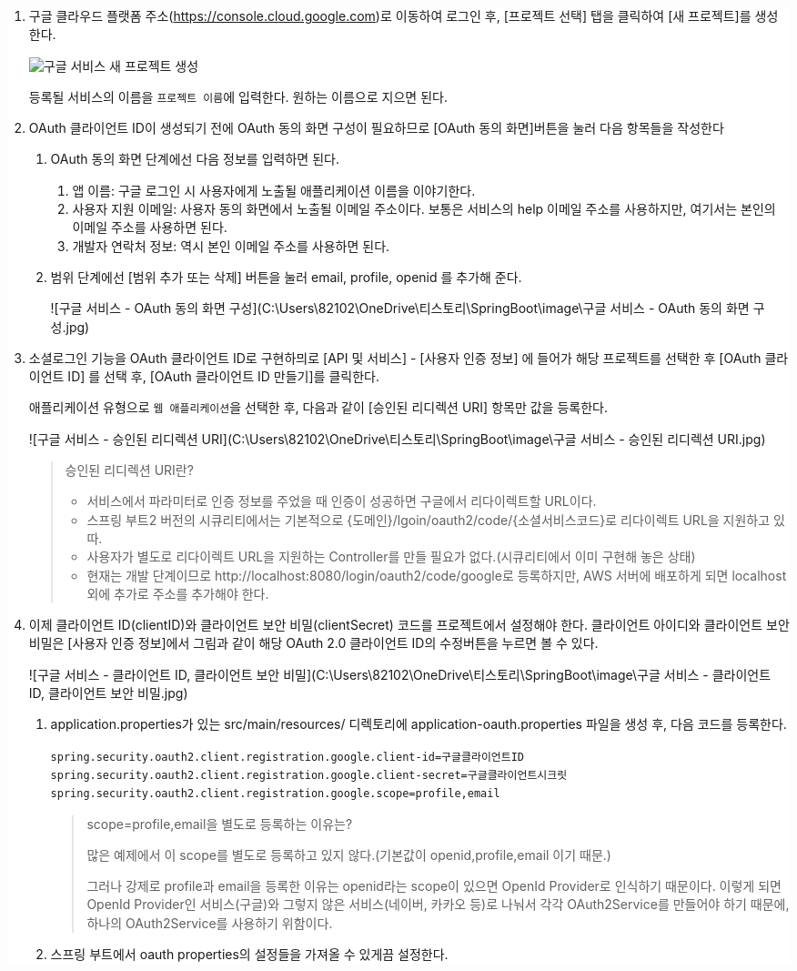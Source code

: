 1. 구글 클라우드 플랫폼 주소(https://console.cloud.google.com)로 이동하여 로그인 후, [프로젝트 선택] 탭을 클릭하여 [새 프로젝트]를 생성한다.

   <img src="C:\Users\82102\OneDrive\티스토리\SpringBoot\image\구글 서비스 - 새 프로젝트 생성.jpg" alt="구글 서비스 새 프로젝트 생성"  />

   등록될 서비스의 이름을 `프로젝트 이름`에 입력한다. 원하는 이름으로 지으면 된다.

2. OAuth 클라이언트 ID이 생성되기 전에 OAuth 동의 화면 구성이 필요하므로 [OAuth 동의 화면]버튼을 눌러 다음 항목들을 작성한다

   1. OAuth 동의 화면 단계에선 다음 정보를 입력하면 된다.

      1. 앱 이름: 구글 로그인 시 사용자에게 노출될 애플리케이션 이름을 이야기한다.
      2. 사용자 지원 이메일: 사용자 동의 화면에서 노출될 이메일 주소이다. 보통은 서비스의 help 이메일 주소를 사용하지만, 여기서는 본인의 이메일 주소를 사용하면 된다.
      3. 개발자 연락처 정보: 역시 본인 이메일 주소를 사용하면 된다.

   2. 범위 단계에선 [범위 추가 또는 삭제] 버튼을 눌러 email, profile, openid 를 추가해 준다.

      ![구글 서비스 - OAuth 동의 화면 구성](C:\Users\82102\OneDrive\티스토리\SpringBoot\image\구글 서비스 - OAuth 동의 화면 구성.jpg)

3. 소셜로그인 기능을 OAuth 클라이언트 ID로 구현하믜로 [API 및 서비스] - [사용자 인증 정보] 에 들어가 해당 프로젝트를 선택한 후 [OAuth 클라이언트 ID] 를 선택 후, [OAuth 클라이언트 ID 만들기]를 클릭한다.

   애플리케이션 유형으로 `웹 애플리케이션`을 선택한 후, 다음과 같이 [승인된 리디렉션 URI] 항목만 값을 등록한다.

   ![구글 서비스 - 승인된 리디렉션 URI](C:\Users\82102\OneDrive\티스토리\SpringBoot\image\구글 서비스 - 승인된 리디렉션 URI.jpg)

   > 승인된 리디렉션 URI란?
   >
   > - 서비스에서 파라미터로 인증 정보를 주었을 때 인증이 성공하면 구글에서 리다이렉트할 URL이다.
   > - 스프링 부트2 버전의 시큐리티에서는 기본적으로 {도메인}/lgoin/oauth2/code/{소셜서비스코드}로 리다이렉트 URL을 지원하고 있따.
   > - 사용자가 별도로 리다이렉트 URL을 지원하는 Controller를 만들 필요가 없다.(시큐리티에서 이미 구현해 놓은 상태)
   > - 현재는 개발 단계이므로 http://localhost:8080/login/oauth2/code/google로 등록하지만, AWS 서버에 배포하게 되면 localhost 외에 추가로 주소를 추가해야 한다.

4. 이제 클라이언트 ID(clientID)와 클라이언트 보안 비밀(clientSecret) 코드를 프로젝트에서 설정해야 한다. 클라이언트 아이디와 클라이언트 보안 비밀은 [사용자 인증 정보]에서 그림과 같이 해당 OAuth 2.0 클라이언트 ID의 수정버튼을 누르면 볼 수 있다.

   ![구글 서비스 - 클라이언트 ID, 클라이언트 보안 비밀](C:\Users\82102\OneDrive\티스토리\SpringBoot\image\구글 서비스 - 클라이언트 ID, 클라이언트 보안 비밀.jpg)

   1. application.properties가 있는 src/main/resources/ 디렉토리에 application-oauth.properties 파일을 생성 후, 다음 코드를 등록한다.

      ```properties
      spring.security.oauth2.client.registration.google.client-id=구글클라이언트ID
      spring.security.oauth2.client.registration.google.client-secret=구글클라이언트시크릿
      spring.security.oauth2.client.registration.google.scope=profile,email
      ```

      > scope=profile,email을 별도로 등록하는 이유는?
      >
      > 많은 예제에서 이 scope를 별도로 등록하고 있지 않다.(기본값이 openid,profile,email 이기 때문.)
      >
      > 그러나 강제로 profile과 email을 등록한 이유는 openid라는 scope이 있으면 OpenId Provider로 인식하기 때문이다. 이렇게 되면 OpenId Provider인 서비스(구글)와 그렇지 않은 서비스(네이버, 카카오 등)로 나눠서 각각 OAuth2Service를 만들어야 하기 때문에, 하나의 OAuth2Service를 사용하기 위함이다.

   2. 스프링 부트에서 oauth properties의 설정들을 가져올 수 있게끔 설정한다.
